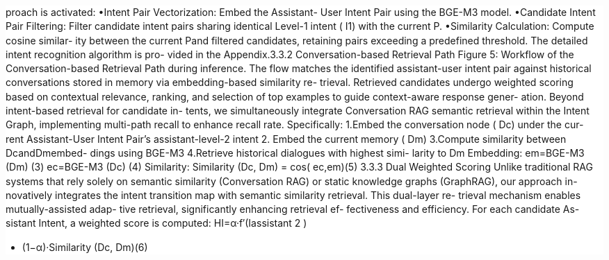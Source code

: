 proach is activated:
•Intent Pair Vectorization: Embed the Assistant-
User Intent Pair using the BGE-M3 model.
•Candidate Intent Pair Filtering: Filter candidate
intent pairs sharing identical Level-1 intent ( I1)
with the current P.
•Similarity Calculation: Compute cosine similar-
ity between the current Pand filtered candidates,
retaining pairs exceeding a predefined threshold.
The detailed intent recognition algorithm is pro-
vided in the Appendix.3.3.2 Conversation-based Retrieval Path
Figure 5: Workflow of the Conversation-based Retrieval
Path during inference. The flow matches the identified
assistant-user intent pair against historical conversations
stored in memory via embedding-based similarity re-
trieval. Retrieved candidates undergo weighted scoring
based on contextual relevance, ranking, and selection
of top examples to guide context-aware response gener-
ation.
Beyond intent-based retrieval for candidate in-
tents, we simultaneously integrate Conversation
RAG semantic retrieval within the Intent Graph,
implementing multi-path recall to enhance recall
rate. Specifically:
1.Embed the conversation node ( Dc) under the cur-
rent Assistant-User Intent Pair’s assistant-level-2
intent
2. Embed the current memory ( Dm)
3.Compute similarity between DcandDmembed-
dings using BGE-M3
4.Retrieve historical dialogues with highest simi-
larity to Dm
Embedding:
em=BGE-M3 (Dm) (3)
ec=BGE-M3 (Dc) (4)
Similarity:
Similarity (Dc, Dm) = cos( ec,em)(5)
3.3.3 Dual Weighted Scoring
Unlike traditional RAG systems that rely solely on
semantic similarity (Conversation RAG) or static
knowledge graphs (GraphRAG), our approach in-
novatively integrates the intent transition map with
semantic similarity retrieval. This dual-layer re-
trieval mechanism enables mutually-assisted adap-
tive retrieval, significantly enhancing retrieval ef-
fectiveness and efficiency. For each candidate As-
sistant Intent, a weighted score is computed:
HI=α·f′(Iassistant
2 )
+ (1−α)·Similarity (Dc, Dm)(6)

